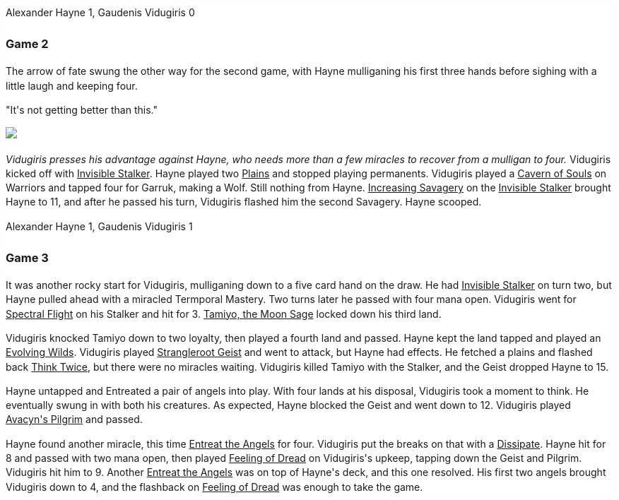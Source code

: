 
Alexander Hayne 1, Gaudenis Vidugiris 0


### Game 2


The arrow of fate swung the other way for the second game, with Hayne mulliganing his first three hands before sighing with a little laugh and keeping four.


"It's not getting better than this."



![](https://media.magic.wizards.com/image_legacy_migration/mtg/images/daily/events/ptavr12/finals_vidugiris1.jpg)

*Vidugiris presses his advantage against Hayne, who needs more than a few miracles to recover from a mulligan to four.* 
Vidugiris kicked off with [Invisible Stalker](https://gatherer.wizards.com/Pages/Card/Details.aspx?name=Invisible+Stalker). Hayne played two [Plains](https://gatherer.wizards.com/Pages/Card/Details.aspx?name=Plains) and stopped playing permanents. Vidugiris played a [Cavern of Souls](https://gatherer.wizards.com/Pages/Card/Details.aspx?name=Cavern+of+Souls) on Warriors and tapped four for Garruk, making a Wolf. Still nothing from Hayne. [Increasing Savagery](https://gatherer.wizards.com/Pages/Card/Details.aspx?name=Increasing+Savagery) on the [Invisible Stalker](https://gatherer.wizards.com/Pages/Card/Details.aspx?name=Invisible+Stalker) brought Hayne to 11, and after he passed his turn, Vidugiris flashed him the second Savagery. Hayne scooped.


Alexander Hayne 1, Gaudenis Vidugiris 1


### Game 3


It was another rocky start for Vidugiris, mulliganing down to a five card hand on the draw. He had [Invisible Stalker](https://gatherer.wizards.com/Pages/Card/Details.aspx?name=Invisible+Stalker) on turn two, but Hayne pulled ahead with a miracled Termporal Mastery. Two turns later he passed with four mana open. Vidugiris went for [Spectral Flight](https://gatherer.wizards.com/Pages/Card/Details.aspx?name=Spectral+Flight) on his Stalker and hit for 3. [Tamiyo, the Moon Sage](https://gatherer.wizards.com/Pages/Card/Details.aspx?name=Tamiyo%2C+the+Moon+Sage) locked down his third land.


Vidugiris knocked Tamiyo down to two loyalty, then played a fourth land and passed. Hayne kept the land tapped and played an [Evolving Wilds](https://gatherer.wizards.com/Pages/Card/Details.aspx?name=Evolving+Wilds). Vidugiris played [Strangleroot Geist](https://gatherer.wizards.com/Pages/Card/Details.aspx?name=Strangleroot+Geist) and went to attack, but Hayne had effects. He fetched a plains and flashed back [Think Twice](https://gatherer.wizards.com/Pages/Card/Details.aspx?name=Think+Twice), but there were no miracles waiting. Vidugiris killed Tamiyo with the Stalker, and the Geist dropped Hayne to 15.


Hayne untapped and Entreated a pair of angels into play. With four lands at his disposal, Vidugiris took a moment to think. He eventually swung in with both his creatures. As expected, Hayne blocked the Geist and went down to 12. Vidugiris played [Avacyn's Pilgrim](https://gatherer.wizards.com/Pages/Card/Details.aspx?name=Avacyn%27s+Pilgrim) and passed.


Hayne found another miracle, this time [Entreat the Angels](https://gatherer.wizards.com/Pages/Card/Details.aspx?name=Entreat+the+Angels) for four. Vidugiris put the breaks on that with a [Dissipate](https://gatherer.wizards.com/Pages/Card/Details.aspx?name=Dissipate). Hayne hit for 8 and passed with two mana open, then played [Feeling of Dread](https://gatherer.wizards.com/Pages/Card/Details.aspx?name=Feeling+of+Dread) on Vidugiris's upkeep, tapping down the Geist and Pilgrim. Vidugiris hit him to 9. Another [Entreat the Angels](https://gatherer.wizards.com/Pages/Card/Details.aspx?name=Entreat+the+Angels) was on top of Hayne's deck, and this one resolved. His first two angels brought Vidugiris down to 4, and the flashback on [Feeling of Dread](https://gatherer.wizards.com/Pages/Card/Details.aspx?name=Feeling+of+Dread) was enough to take the game.
